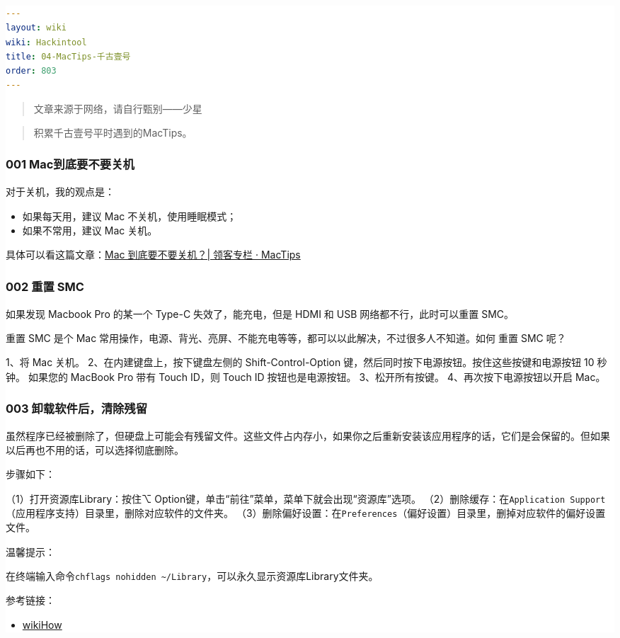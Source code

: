 ```yaml
---
layout: wiki
wiki: Hackintool
title: 04-MacTips-千古壹号
order: 803
---
```

> 文章来源于网络，请自行甄别——少星


> 积累千古壹号平时遇到的MacTips。



### 001 Mac到底要不要关机

对于关机，我的观点是：

- 如果每天用，建议 Mac 不关机，使用睡眠模式；
- 如果不常用，建议 Mac 关机。

具体可以看这篇文章：[Mac 到底要不要关机？| 领客专栏 · MacTips](http://www.ifanr.com/app/657745)




### 002 重置 SMC

如果发现 Macbook Pro 的某一个 Type-C 失效了，能充电，但是 HDMI 和 USB 网络都不行，此时可以重置 SMC。

重置  SMC 是个 Mac 常用操作，电源、背光、亮屏、不能充电等等，都可以以此解决，不过很多人不知道。如何 重置 SMC 呢？

1、将 Mac 关机。
2、在内建键盘上，按下键盘左侧的 Shift-Control-Option 键，然后同时按下电源按钮。按住这些按键和电源按钮 10 秒钟。
如果您的 MacBook Pro 带有 Touch ID，则 Touch ID 按钮也是电源按钮。
3、松开所有按键。
4、再次按下电源按钮以开启 Mac。



### 003 卸载软件后，清除残留

虽然程序已经被删除了，但硬盘上可能会有残留文件。这些文件占内存小，如果你之后重新安装该应用程序的话，它们是会保留的。但如果以后再也不用的话，可以选择彻底删除。


步骤如下：

（1）打开资源库Library：按住⌥ Option键，单击“前往”菜单，菜单下就会出现“资源库”选项。
（2）删除缓存：在`Application Support`（应用程序支持）目录里，删除对应软件的文件夹。
（3）删除偏好设置：在`Preferences`（偏好设置）目录里，删掉对应软件的偏好设置文件。


温馨提示：

在终端输入命令`chflags nohidden ~/Library`，可以永久显示资源库Library文件夹。

参考链接：

- [wikiHow](https://zh.wikihow.com/%E5%9C%A8Mac%E4%B8%8A%E5%8D%B8%E8%BD%BD%E7%A8%8B%E5%BA%8F)
